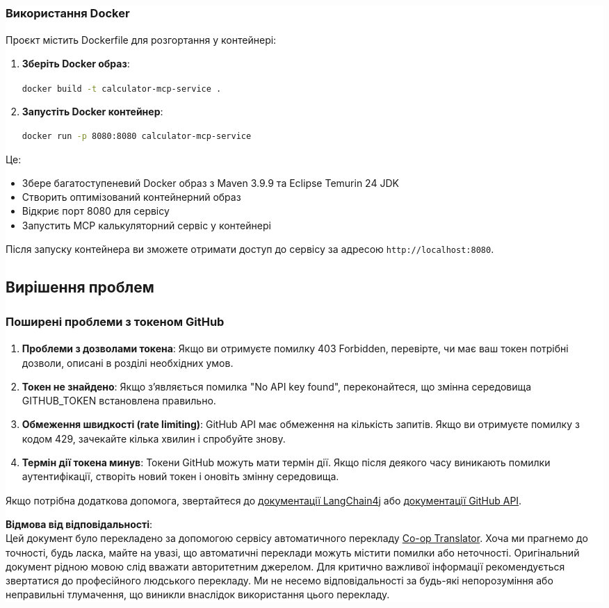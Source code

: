 ### Використання Docker

Проєкт містить Dockerfile для розгортання у контейнері:

1. **Зберіть Docker образ**:
   ```bash
   docker build -t calculator-mcp-service .
   ```

2. **Запустіть Docker контейнер**:
   ```bash
   docker run -p 8080:8080 calculator-mcp-service
   ```

Це:
- Збере багатоступеневий Docker образ з Maven 3.9.9 та Eclipse Temurin 24 JDK
- Створить оптимізований контейнерний образ
- Відкриє порт 8080 для сервісу
- Запустить MCP калькуляторний сервіс у контейнері

Після запуску контейнера ви зможете отримати доступ до сервісу за адресою `http://localhost:8080`.

## Вирішення проблем

### Поширені проблеми з токеном GitHub

1. **Проблеми з дозволами токена**: Якщо ви отримуєте помилку 403 Forbidden, перевірте, чи має ваш токен потрібні дозволи, описані в розділі необхідних умов.

2. **Токен не знайдено**: Якщо з’являється помилка "No API key found", переконайтеся, що змінна середовища GITHUB_TOKEN встановлена правильно.

3. **Обмеження швидкості (rate limiting)**: GitHub API має обмеження на кількість запитів. Якщо ви отримуєте помилку з кодом 429, зачекайте кілька хвилин і спробуйте знову.

4. **Термін дії токена минув**: Токени GitHub можуть мати термін дії. Якщо після деякого часу виникають помилки аутентифікації, створіть новий токен і оновіть змінну середовища.

Якщо потрібна додаткова допомога, звертайтеся до [документації LangChain4j](https://github.com/langchain4j/langchain4j) або [документації GitHub API](https://docs.github.com/en/rest).

**Відмова від відповідальності**:  
Цей документ було перекладено за допомогою сервісу автоматичного перекладу [Co-op Translator](https://github.com/Azure/co-op-translator). Хоча ми прагнемо до точності, будь ласка, майте на увазі, що автоматичні переклади можуть містити помилки або неточності. Оригінальний документ рідною мовою слід вважати авторитетним джерелом. Для критично важливої інформації рекомендується звертатися до професійного людського перекладу. Ми не несемо відповідальності за будь-які непорозуміння або неправильні тлумачення, що виникли внаслідок використання цього перекладу.